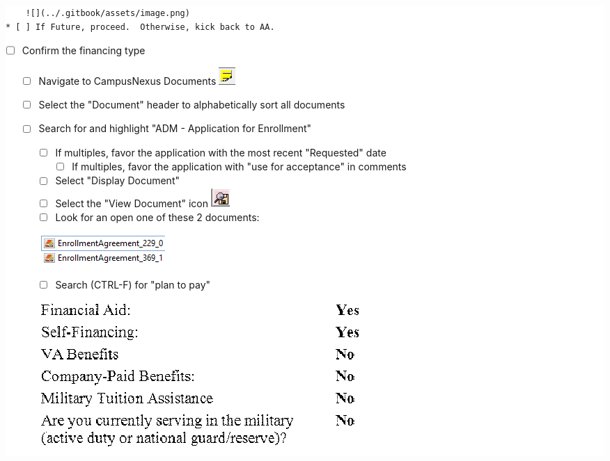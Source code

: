         ![](../.gitbook/assets/image.png)
    * [ ] If Future, proceed.  Otherwise, kick back to AA.
  * [ ] Confirm the financing type
    * [ ] Navigate to CampusNexus Documents ![](<../.gitbook/assets/image (7) (1) (1).png>)
    * [ ] Select the "Document" header to alphabetically sort all documents
    *   [ ] Search for and highlight "ADM - Application for Enrollment"

        * [ ] If multiples, favor the application with the most recent "Requested" date
          * [ ] If multiples, favor the application with "use for acceptance" in comments
        * [ ] Select "Display Document"
        * [ ] Select the "View Document" icon ![](<../.gitbook/assets/image (2) (1) (1).png>)
        * [ ] Look for an open one of these 2 documents:

        ![](<../.gitbook/assets/image (1) (1) (1).png>)

        * [ ] Search (CTRL-F) for "plan to pay"

        ![](<../.gitbook/assets/image (2) (2).png>)

